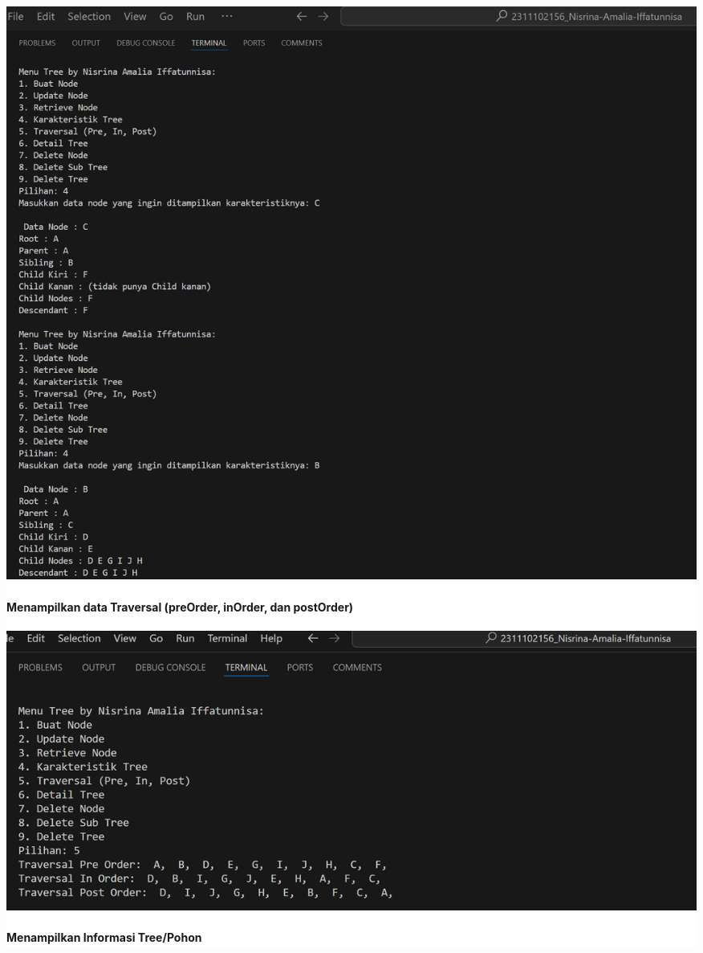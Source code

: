 ![Unguided2_9](images/unguided2_karakteristik.png)
#### Menampilkan data Traversal (preOrder, inOrder, dan postOrder)
![Unguided2_9](images/unguided2_traversal.png)
#### Menampilkan Informasi Tree/Pohon
